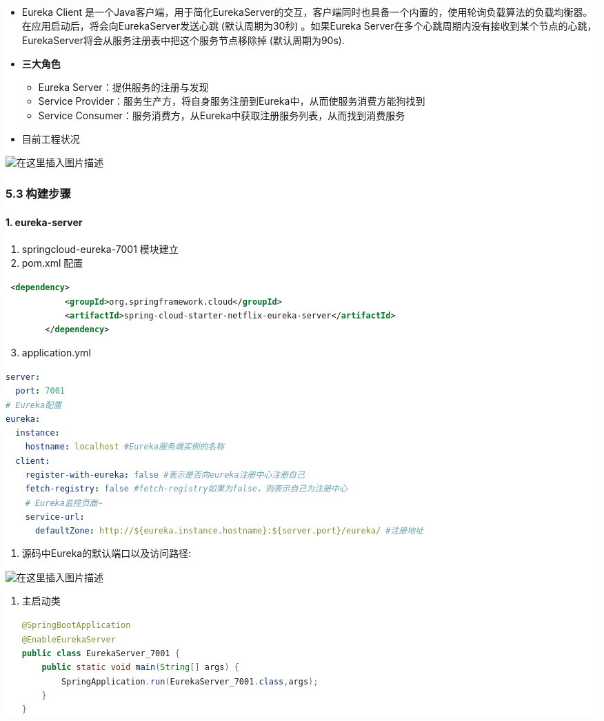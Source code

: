 - Eureka Client 是一个Java客户端，用于简化EurekaServer的交互，客户端同时也具备一个内置的，使用轮询负载算法的负载均衡器。在应用启动后，将会向EurekaServer发送心跳 (默认周期为30秒) 。如果Eureka Server在多个心跳周期内没有接收到某个节点的心跳，EurekaServer将会从服务注册表中把这个服务节点移除掉 (默认周期为90s).

- **三大角色**

  - Eureka Server：提供服务的注册与发现
  - Service Provider：服务生产方，将自身服务注册到Eureka中，从而使服务消费方能狗找到
  - Service Consumer：服务消费方，从Eureka中获取注册服务列表，从而找到消费服务

- 目前工程状况

![在这里插入图片描述](https://img-blog.csdnimg.cn/20200521130244579.png?x-oss-process=image/watermark,type_ZmFuZ3poZW5naGVpdGk,shadow_10,text_aHR0cHM6Ly9ibG9nLmNzZG4ubmV0L3dlaXhpbl80MzU5MTk4MA==,size_16,color_FFFFFF,t_70#pic_center)



### 5.3 构建步骤

#### 1. eureka-server

1. springcloud-eureka-7001 模块建立
2. pom.xml 配置

```xml
 <dependency>
            <groupId>org.springframework.cloud</groupId>
            <artifactId>spring-cloud-starter-netflix-eureka-server</artifactId>
        </dependency>
```

3. application.yml

```yml
server:
  port: 7001
# Eureka配置
eureka:
  instance:
    hostname: localhost #Eureka服务端实例的名称
  client:
    register-with-eureka: false #表示是否向eureka注册中心注册自己
    fetch-registry: false #fetch-registry如果为false，则表示自己为注册中心
    # Eureka监控页面~
    service-url:
      defaultZone: http://${eureka.instance.hostname}:${server.port}/eureka/ #注册地址

```

1. 源码中Eureka的默认端口以及访问路径:

![在这里插入图片描述](https://img-blog.csdnimg.cn/20200521130439891.png?x-oss-process=image/watermark,type_ZmFuZ3poZW5naGVpdGk,shadow_10,text_aHR0cHM6Ly9ibG9nLmNzZG4ubmV0L3dlaXhpbl80MzU5MTk4MA==,size_16,color_FFFFFF,t_70#pic_center)

1. 主启动类

   ```java
   @SpringBootApplication
   @EnableEurekaServer
   public class EurekaServer_7001 {
       public static void main(String[] args) {
           SpringApplication.run(EurekaServer_7001.class,args);
       }
   }
   
   ```
